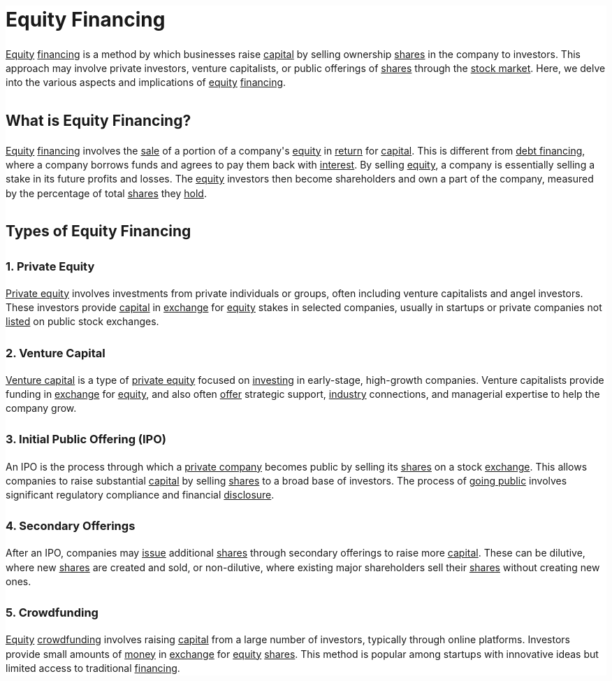 # Equity Financing

[Equity](../e/equity.md) [financing](../f/financing.md) is a method by which businesses raise [capital](../c/capital.md) by selling ownership [shares](../s/shares.md) in the company to investors. This approach may involve private investors, venture capitalists, or public offerings of [shares](../s/shares.md) through the [stock market](../s/stock_market.md). Here, we delve into the various aspects and implications of [equity](../e/equity.md) [financing](../f/financing.md).

## What is Equity Financing?

[Equity](../e/equity.md) [financing](../f/financing.md) involves the [sale](../s/sale.md) of a portion of a company's [equity](../e/equity.md) in [return](../r/return.md) for [capital](../c/capital.md). This is different from [debt financing](../d/debt_financing.md), where a company borrows funds and agrees to pay them back with [interest](../i/interest.md). By selling [equity](../e/equity.md), a company is essentially selling a stake in its future profits and losses. The [equity](../e/equity.md) investors then become shareholders and own a part of the company, measured by the percentage of total [shares](../s/shares.md) they [hold](../h/hold.md).

## Types of Equity Financing

### 1. Private Equity
[Private equity](../p/private_equity.md) involves investments from private individuals or groups, often including venture capitalists and angel investors. These investors provide [capital](../c/capital.md) in [exchange](../e/exchange.md) for [equity](../e/equity.md) stakes in selected companies, usually in startups or private companies not [listed](../l/listed.md) on public stock exchanges.

### 2. Venture Capital
[Venture capital](../v/venture_capital.md) is a type of [private equity](../p/private_equity.md) focused on [investing](../i/investing.md) in early-stage, high-growth companies. Venture capitalists provide funding in [exchange](../e/exchange.md) for [equity](../e/equity.md), and also often [offer](../o/offer.md) strategic support, [industry](../i/industry.md) connections, and managerial expertise to help the company grow. 

### 3. Initial Public Offering (IPO)
An IPO is the process through which a [private company](../p/private_company.md) becomes public by selling its [shares](../s/shares.md) on a stock [exchange](../e/exchange.md). This allows companies to raise substantial [capital](../c/capital.md) by selling [shares](../s/shares.md) to a broad base of investors. The process of [going public](../g/going_public.md) involves significant regulatory compliance and financial [disclosure](../d/disclosure.md).

### 4. Secondary Offerings
After an IPO, companies may [issue](../i/issue.md) additional [shares](../s/shares.md) through secondary offerings to raise more [capital](../c/capital.md). These can be dilutive, where new [shares](../s/shares.md) are created and sold, or non-dilutive, where existing major shareholders sell their [shares](../s/shares.md) without creating new ones.

### 5. Crowdfunding
[Equity](../e/equity.md) [crowdfunding](../c/crowdfunding.md) involves raising [capital](../c/capital.md) from a large number of investors, typically through online platforms. Investors provide small amounts of [money](../m/money.md) in [exchange](../e/exchange.md) for [equity](../e/equity.md) [shares](../s/shares.md). This method is popular among startups with innovative ideas but limited access to traditional [financing](../f/financing.md).
